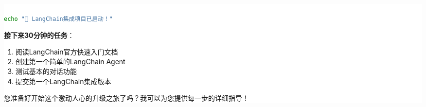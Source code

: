```bash

echo "🎉 LangChain集成项目已启动！"
```

**接下来30分钟的任务**：
1. 阅读LangChain官方快速入门文档
2. 创建第一个简单的LangChain Agent
3. 测试基本的对话功能
4. 提交第一个LangChain集成版本

您准备好开始这个激动人心的升级之旅了吗？我可以为您提供每一步的详细指导！